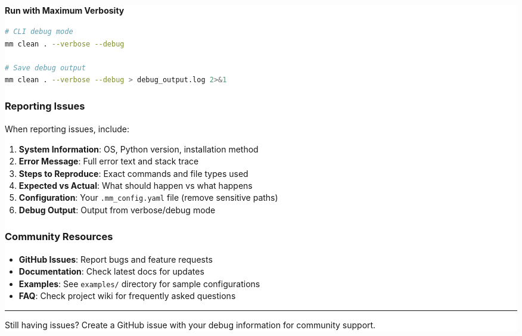 **Run with Maximum Verbosity**
```bash
# CLI debug mode
mm clean . --verbose --debug

# Save debug output
mm clean . --verbose --debug > debug_output.log 2>&1
```

### Reporting Issues

When reporting issues, include:

1. **System Information**: OS, Python version, installation method
2. **Error Message**: Full error text and stack trace
3. **Steps to Reproduce**: Exact commands and file types used
4. **Expected vs Actual**: What should happen vs what happens
5. **Configuration**: Your `.mm_config.yaml` file (remove sensitive paths)
6. **Debug Output**: Output from verbose/debug mode

### Community Resources

- **GitHub Issues**: Report bugs and feature requests
- **Documentation**: Check latest docs for updates
- **Examples**: See `examples/` directory for sample configurations
- **FAQ**: Check project wiki for frequently asked questions

---

Still having issues? Create a GitHub issue with your debug information for community support.